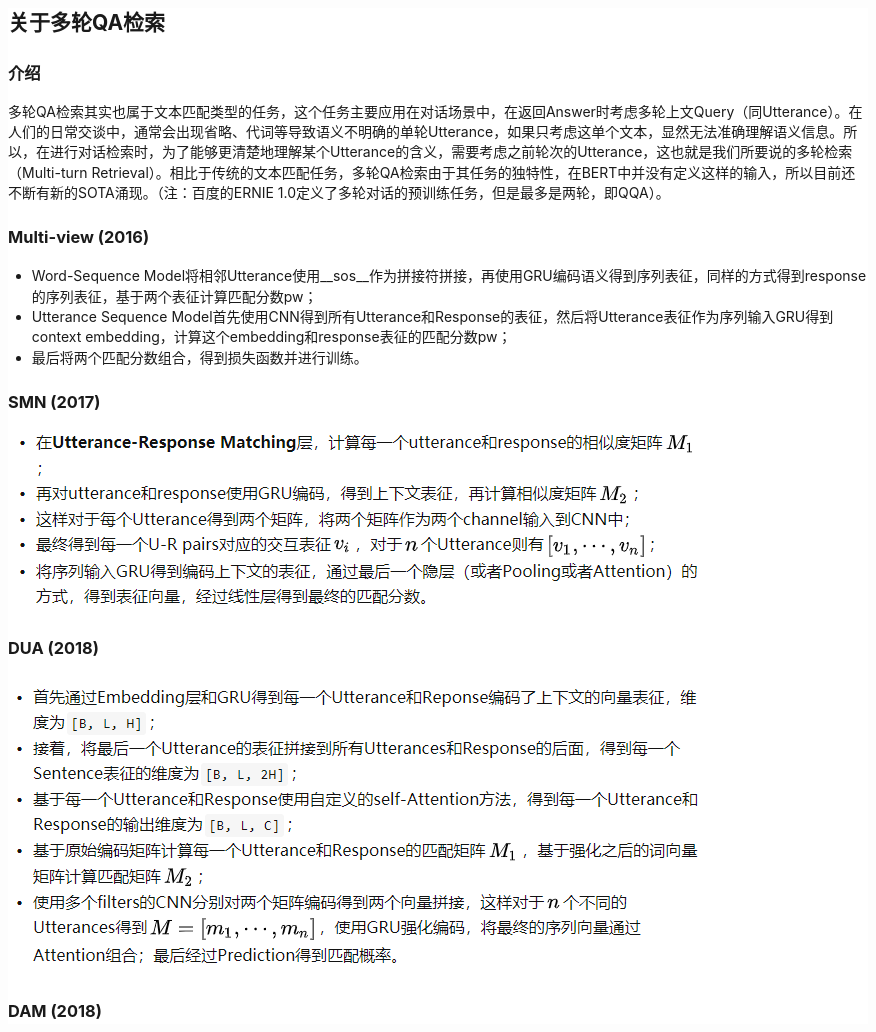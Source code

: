 ## 关于多轮QA检索

### 介绍

多轮QA检索其实也属于文本匹配类型的任务，这个任务主要应用在对话场景中，在返回Answer时考虑多轮上文Query（同Utterance）。在人们的日常交谈中，通常会出现省略、代词等导致语义不明确的单轮Utterance，如果只考虑这单个文本，显然无法准确理解语义信息。所以，在进行对话检索时，为了能够更清楚地理解某个Utterance的含义，需要考虑之前轮次的Utterance，这也就是我们所要说的多轮检索（Multi-turn Retrieval）。相比于传统的文本匹配任务，多轮QA检索由于其任务的独特性，在BERT中并没有定义这样的输入，所以目前还不断有新的SOTA涌现。（注：百度的ERNIE 1.0定义了多轮对话的预训练任务，但是最多是两轮，即QQA）。

### Multi-view (2016)

- Word-Sequence Model将相邻Utterance使用__sos__作为拼接符拼接，再使用GRU编码语义得到序列表征，同样的方式得到response的序列表征，基于两个表征计算匹配分数pw；
- Utterance Sequence Model首先使用CNN得到所有Utterance和Response的表征，然后将Utterance表征作为序列输入GRU得到context embedding，计算这个embedding和response表征的匹配分数pw；
- 最后将两个匹配分数组合，得到损失函数并进行训练。

### SMN (2017)

![](img/20201114113627.png)

### DUA (2018)

![](img/20201114113722.png)

### DAM (2018)
